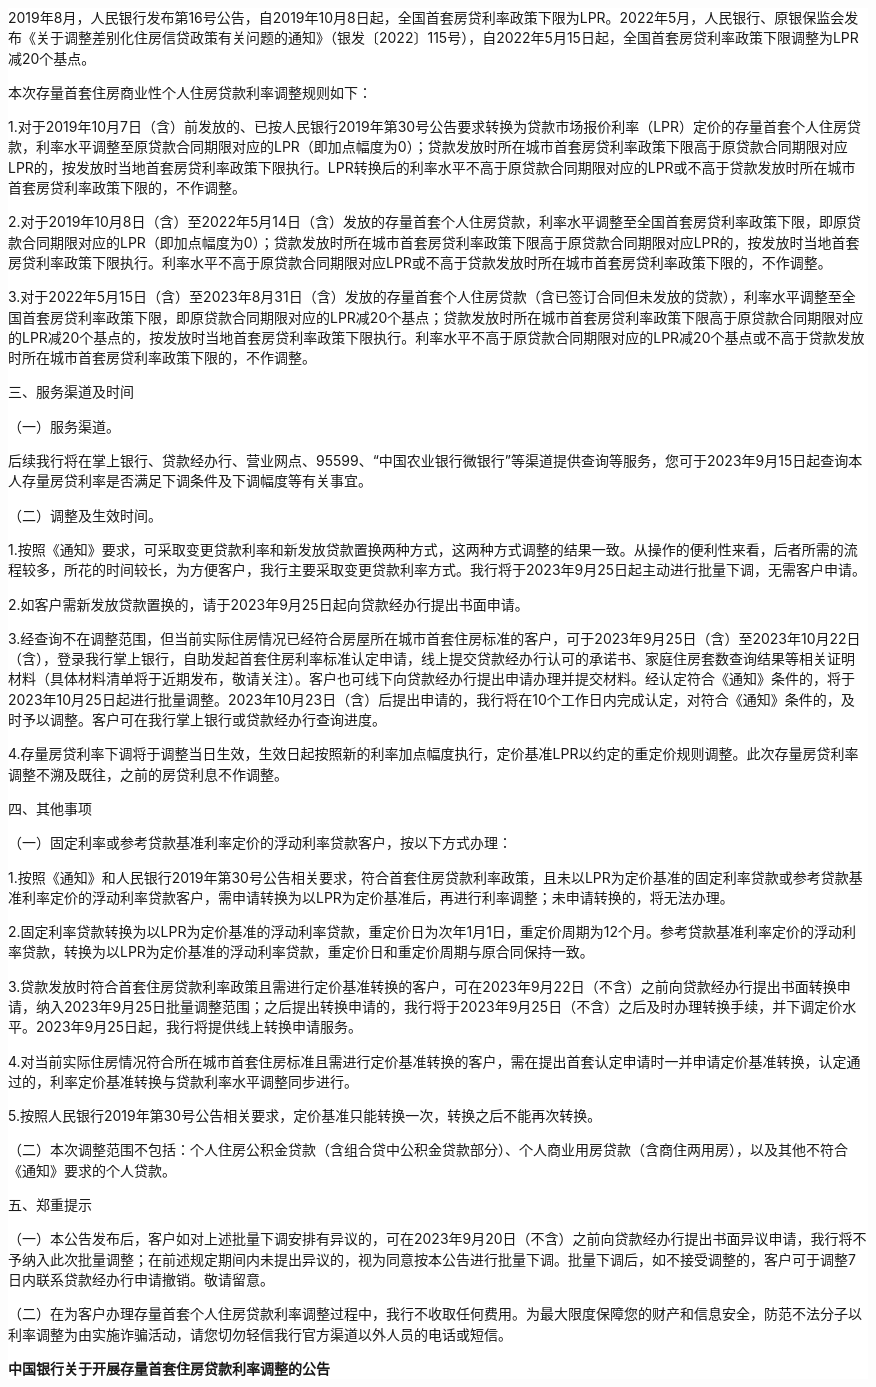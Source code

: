 2019年8月，人民银行发布第16号公告，自2019年10月8日起，全国首套房贷利率政策下限为LPR。2022年5月，人民银行、原银保监会发布《关于调整差别化住房信贷政策有关问题的通知》（银发〔2022〕115号），自2022年5月15日起，全国首套房贷利率政策下限调整为LPR减20个基点。

本次存量首套住房商业性个人住房贷款利率调整规则如下：

1.对于2019年10月7日（含）前发放的、已按人民银行2019年第30号公告要求转换为贷款市场报价利率（LPR）定价的存量首套个人住房贷款，利率水平调整至原贷款合同期限对应的LPR（即加点幅度为0）；贷款发放时所在城市首套房贷利率政策下限高于原贷款合同期限对应LPR的，按发放时当地首套房贷利率政策下限执行。LPR转换后的利率水平不高于原贷款合同期限对应的LPR或不高于贷款发放时所在城市首套房贷利率政策下限的，不作调整。

2.对于2019年10月8日（含）至2022年5月14日（含）发放的存量首套个人住房贷款，利率水平调整至全国首套房贷利率政策下限，即原贷款合同期限对应的LPR（即加点幅度为0）；贷款发放时所在城市首套房贷利率政策下限高于原贷款合同期限对应LPR的，按发放时当地首套房贷利率政策下限执行。利率水平不高于原贷款合同期限对应LPR或不高于贷款发放时所在城市首套房贷利率政策下限的，不作调整。

3.对于2022年5月15日（含）至2023年8月31日（含）发放的存量首套个人住房贷款（含已签订合同但未发放的贷款），利率水平调整至全国首套房贷利率政策下限，即原贷款合同期限对应的LPR减20个基点；贷款发放时所在城市首套房贷利率政策下限高于原贷款合同期限对应的LPR减20个基点的，按发放时当地首套房贷利率政策下限执行。利率水平不高于原贷款合同期限对应的LPR减20个基点或不高于贷款发放时所在城市首套房贷利率政策下限的，不作调整。

三、服务渠道及时间

（一）服务渠道。

后续我行将在掌上银行、贷款经办行、营业网点、95599、“中国农业银行微银行”等渠道提供查询等服务，您可于2023年9月15日起查询本人存量房贷利率是否满足下调条件及下调幅度等有关事宜。

（二）调整及生效时间。

1.按照《通知》要求，可采取变更贷款利率和新发放贷款置换两种方式，这两种方式调整的结果一致。从操作的便利性来看，后者所需的流程较多，所花的时间较长，为方便客户，我行主要采取变更贷款利率方式。我行将于2023年9月25日起主动进行批量下调，无需客户申请。

2.如客户需新发放贷款置换的，请于2023年9月25日起向贷款经办行提出书面申请。

3.经查询不在调整范围，但当前实际住房情况已经符合房屋所在城市首套住房标准的客户，可于2023年9月25日（含）至2023年10月22日（含），登录我行掌上银行，自助发起首套住房利率标准认定申请，线上提交贷款经办行认可的承诺书、家庭住房套数查询结果等相关证明材料（具体材料清单将于近期发布，敬请关注）。客户也可线下向贷款经办行提出申请办理并提交材料。经认定符合《通知》条件的，将于2023年10月25日起进行批量调整。2023年10月23日（含）后提出申请的，我行将在10个工作日内完成认定，对符合《通知》条件的，及时予以调整。客户可在我行掌上银行或贷款经办行查询进度。

4.存量房贷利率下调将于调整当日生效，生效日起按照新的利率加点幅度执行，定价基准LPR以约定的重定价规则调整。此次存量房贷利率调整不溯及既往，之前的房贷利息不作调整。

四、其他事项

（一）固定利率或参考贷款基准利率定价的浮动利率贷款客户，按以下方式办理：

1.按照《通知》和人民银行2019年第30号公告相关要求，符合首套住房贷款利率政策，且未以LPR为定价基准的固定利率贷款或参考贷款基准利率定价的浮动利率贷款客户，需申请转换为以LPR为定价基准后，再进行利率调整；未申请转换的，将无法办理。

2.固定利率贷款转换为以LPR为定价基准的浮动利率贷款，重定价日为次年1月1日，重定价周期为12个月。参考贷款基准利率定价的浮动利率贷款，转换为以LPR为定价基准的浮动利率贷款，重定价日和重定价周期与原合同保持一致。

3.贷款发放时符合首套住房贷款利率政策且需进行定价基准转换的客户，可在2023年9月22日（不含）之前向贷款经办行提出书面转换申请，纳入2023年9月25日批量调整范围；之后提出转换申请的，我行将于2023年9月25日（不含）之后及时办理转换手续，并下调定价水平。2023年9月25日起，我行将提供线上转换申请服务。

4.对当前实际住房情况符合所在城市首套住房标准且需进行定价基准转换的客户，需在提出首套认定申请时一并申请定价基准转换，认定通过的，利率定价基准转换与贷款利率水平调整同步进行。

5.按照人民银行2019年第30号公告相关要求，定价基准只能转换一次，转换之后不能再次转换。

（二）本次调整范围不包括：个人住房公积金贷款（含组合贷中公积金贷款部分）、个人商业用房贷款（含商住两用房），以及其他不符合《通知》要求的个人贷款。

五、郑重提示

（一）本公告发布后，客户如对上述批量下调安排有异议的，可在2023年9月20日（不含）之前向贷款经办行提出书面异议申请，我行将不予纳入此次批量调整；在前述规定期间内未提出异议的，视为同意按本公告进行批量下调。批量下调后，如不接受调整的，客户可于调整7日内联系贷款经办行申请撤销。敬请留意。

（二）在为客户办理存量首套个人住房贷款利率调整过程中，我行不收取任何费用。为最大限度保障您的财产和信息安全，防范不法分子以利率调整为由实施诈骗活动，请您切勿轻信我行官方渠道以外人员的电话或短信。

**中国银行关于开展存量首套住房贷款利率调整的公告**
